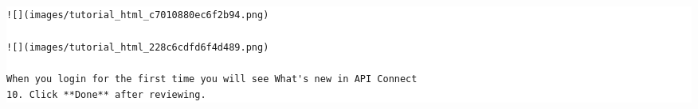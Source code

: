     ![](images/tutorial_html_c7010880ec6f2b94.png)

    ![](images/tutorial_html_228c6cdfd6f4d489.png)

    When you login for the first time you will see What's new in API Connect
    10. Click **Done** after reviewing.

